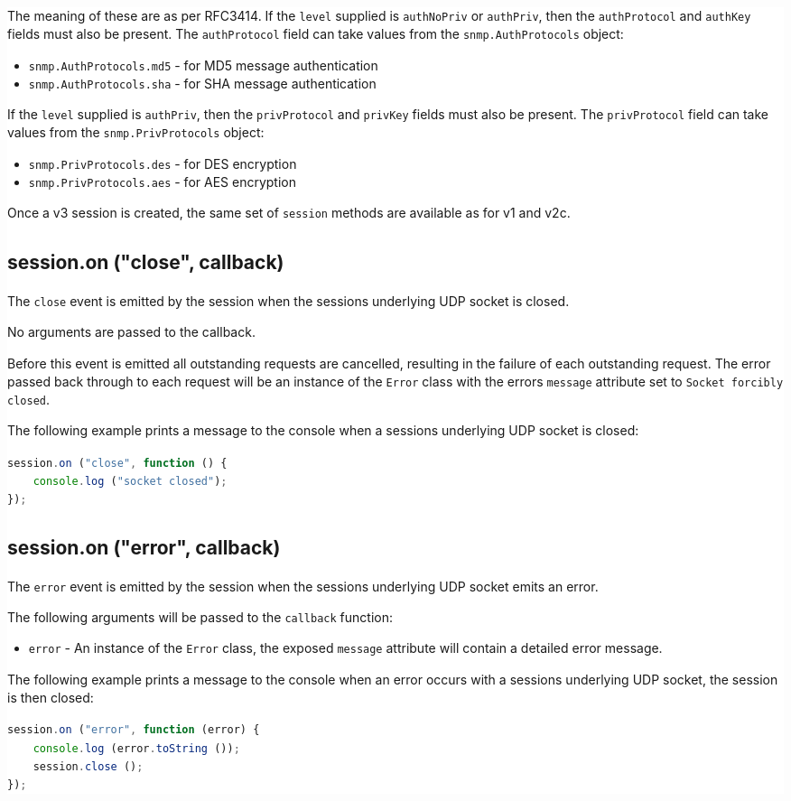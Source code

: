 The meaning of these are as per RFC3414.  If the `level` supplied is `authNoPriv` or
`authPriv`, then the `authProtocol` and `authKey` fields must also be present.  The
`authProtocol` field can take values from the `snmp.AuthProtocols` object:
 * `snmp.AuthProtocols.md5` - for MD5 message authentication
 * `snmp.AuthProtocols.sha` - for SHA message authentication

If the `level` supplied is `authPriv`, then the `privProtocol` and `privKey` fields
must also be present.  The `privProtocol` field can take values from the
`snmp.PrivProtocols` object:
 * `snmp.PrivProtocols.des` - for DES encryption
 * `snmp.PrivProtocols.aes` - for AES encryption

Once a v3 session is created, the same set of `session` methods are available as
for v1 and v2c.

## session.on ("close", callback)

The `close` event is emitted by the session when the sessions underlying UDP
socket is closed.

No arguments are passed to the callback.

Before this event is emitted all outstanding requests are cancelled, resulting
in the failure of each outstanding request.  The error passed back through to
each request will be an instance of the `Error` class with the errors
`message` attribute set to `Socket forcibly closed`.

The following example prints a message to the console when a sessions
underlying UDP socket is closed:

```js
session.on ("close", function () {
    console.log ("socket closed");
});
```

## session.on ("error", callback)

The `error` event is emitted by the session when the sessions underlying UDP
socket emits an error.

The following arguments will be passed to the `callback` function:

 * `error` - An instance of the `Error` class, the exposed `message` attribute
   will contain a detailed error message.

The following example prints a message to the console when an error occurs
with a sessions underlying UDP socket, the session is then closed:

```js
session.on ("error", function (error) {
    console.log (error.toString ());
    session.close ();
});
```
